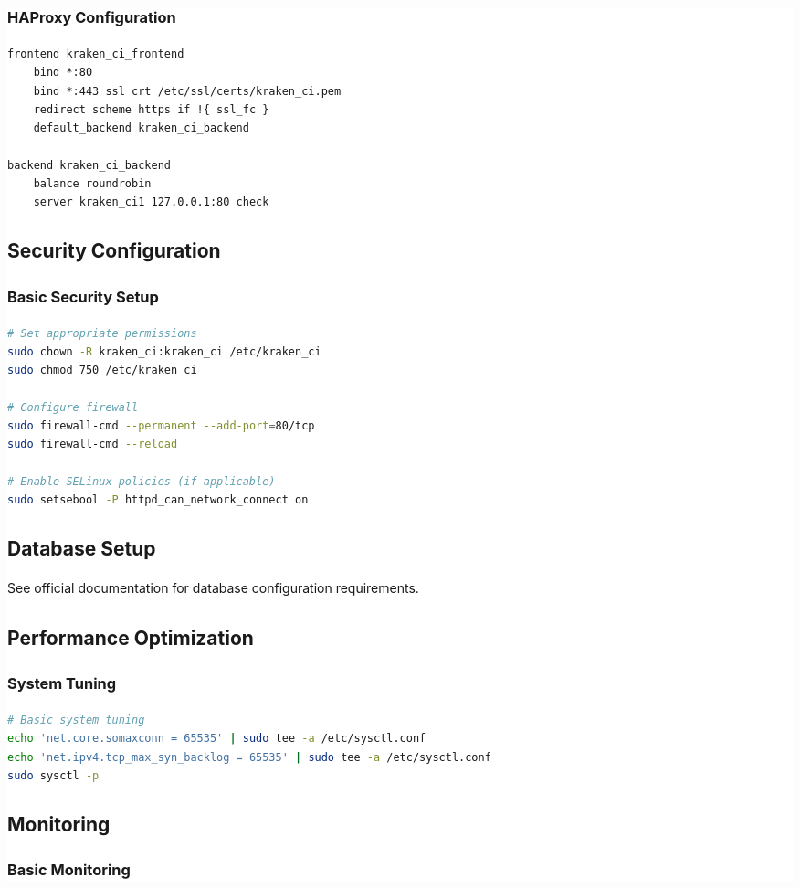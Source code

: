 ### HAProxy Configuration

```haproxy
frontend kraken_ci_frontend
    bind *:80
    bind *:443 ssl crt /etc/ssl/certs/kraken_ci.pem
    redirect scheme https if !{ ssl_fc }
    default_backend kraken_ci_backend

backend kraken_ci_backend
    balance roundrobin
    server kraken_ci1 127.0.0.1:80 check
```

## Security Configuration

### Basic Security Setup

```bash
# Set appropriate permissions
sudo chown -R kraken_ci:kraken_ci /etc/kraken_ci
sudo chmod 750 /etc/kraken_ci

# Configure firewall
sudo firewall-cmd --permanent --add-port=80/tcp
sudo firewall-cmd --reload

# Enable SELinux policies (if applicable)
sudo setsebool -P httpd_can_network_connect on
```

## Database Setup

See official documentation for database configuration requirements.

## Performance Optimization

### System Tuning

```bash
# Basic system tuning
echo 'net.core.somaxconn = 65535' | sudo tee -a /etc/sysctl.conf
echo 'net.ipv4.tcp_max_syn_backlog = 65535' | sudo tee -a /etc/sysctl.conf
sudo sysctl -p
```

## Monitoring

### Basic Monitoring
